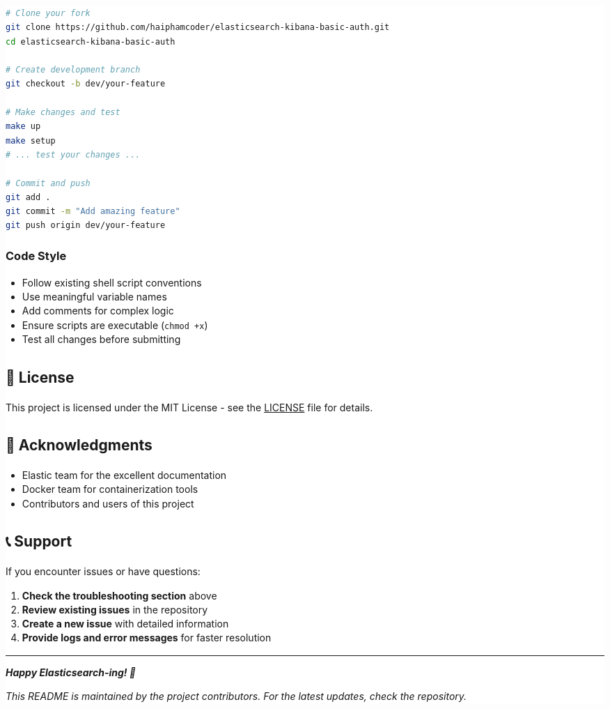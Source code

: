 ```bash
# Clone your fork
git clone https://github.com/haiphamcoder/elasticsearch-kibana-basic-auth.git
cd elasticsearch-kibana-basic-auth

# Create development branch
git checkout -b dev/your-feature

# Make changes and test
make up
make setup
# ... test your changes ...

# Commit and push
git add .
git commit -m "Add amazing feature"
git push origin dev/your-feature
```

### Code Style

- Follow existing shell script conventions
- Use meaningful variable names
- Add comments for complex logic
- Ensure scripts are executable (`chmod +x`)
- Test all changes before submitting

## 📄 License

This project is licensed under the MIT License - see the [LICENSE](LICENSE) file for details.

## 🙏 Acknowledgments

- Elastic team for the excellent documentation
- Docker team for containerization tools
- Contributors and users of this project

## 📞 Support

If you encounter issues or have questions:

1. **Check the troubleshooting section** above
2. **Review existing issues** in the repository
3. **Create a new issue** with detailed information
4. **Provide logs and error messages** for faster resolution

---

***Happy Elasticsearch-ing! 🚀***

*This README is maintained by the project contributors. For the latest updates, check the repository.*
